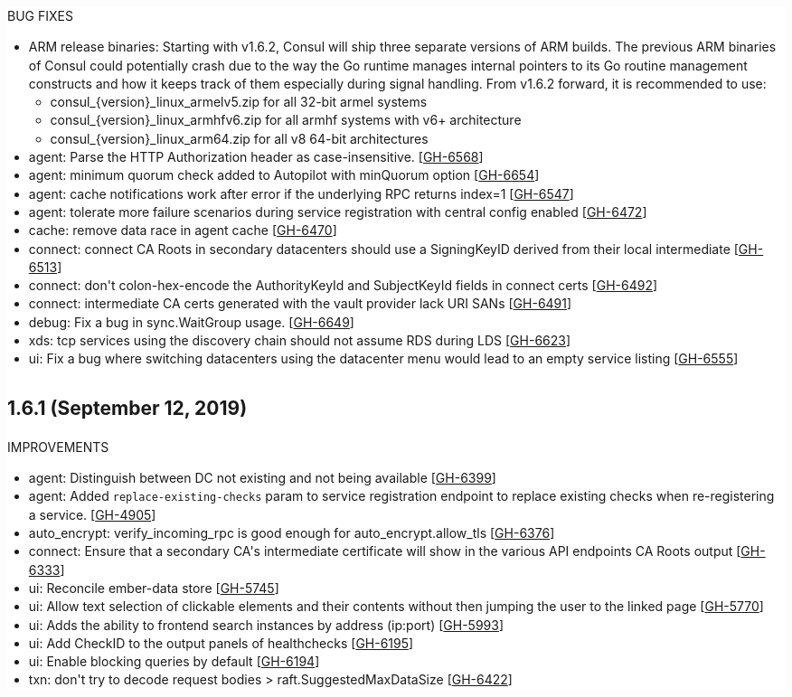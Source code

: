 BUG FIXES

* ARM release binaries: Starting with v1.6.2, Consul will ship three separate versions of ARM builds. The previous ARM binaries of Consul could potentially crash due to the way the Go runtime manages internal pointers to its Go routine management constructs and how it keeps track of them especially during signal handling. From v1.6.2 forward, it is recommended to use:
  * consul_{version}_linux_armelv5.zip for all 32-bit armel systems
  * consul_{version}_linux_armhfv6.zip for all armhf systems with v6+ architecture
  * consul_{version}_linux_arm64.zip for all v8 64-bit architectures
* agent: Parse the HTTP Authorization header as case-insensitive. [[GH-6568](https://github.com/hashicorp/consul/issues/6568)]
* agent: minimum quorum check added to Autopilot with minQuorum option [[GH-6654](https://github.com/hashicorp/consul/issues/6654)]
* agent: cache notifications work after error if the underlying RPC returns index=1 [[GH-6547](https://github.com/hashicorp/consul/issues/6547)]
* agent: tolerate more failure scenarios during service registration with central config enabled [[GH-6472](https://github.com/hashicorp/consul/issues/6472)]
* cache: remove data race in agent cache [[GH-6470](https://github.com/hashicorp/consul/issues/6470)]
* connect: connect CA Roots in secondary datacenters should use a SigningKeyID derived from their local intermediate [[GH-6513](https://github.com/hashicorp/consul/issues/6513)]
* connect: don't colon-hex-encode the AuthorityKeyId and SubjectKeyId fields in connect certs [[GH-6492](https://github.com/hashicorp/consul/issues/6492)]
* connect: intermediate CA certs generated with the vault provider lack URI SANs [[GH-6491](https://github.com/hashicorp/consul/issues/6491)]
* debug: Fix a bug in sync.WaitGroup usage. [[GH-6649](https://github.com/hashicorp/consul/pull/6649)]
* xds: tcp services using the discovery chain should not assume RDS during LDS [[GH-6623](https://github.com/hashicorp/consul/issues/6623)]
* ui: Fix a bug where switching datacenters using the datacenter menu would lead to an empty service listing [[GH-6555](https://github.com/hashicorp/consul/pull/6555)]

## 1.6.1 (September 12, 2019)

IMPROVEMENTS

* agent: Distinguish between DC not existing and not being available [[GH-6399](https://github.com/hashicorp/consul/pull/6399)]
* agent: Added `replace-existing-checks` param to service registration endpoint to replace existing checks when re-registering a service. [[GH-4905](https://github.com/hashicorp/consul/pull/4905)]
* auto_encrypt: verify_incoming_rpc is good enough for auto_encrypt.allow_tls [[GH-6376](https://github.com/hashicorp/consul/pull/6376)]
* connect: Ensure that a secondary CA's intermediate certificate will show in the various API endpoints CA Roots output [[GH-6333](https://github.com/hashicorp/consul/pull/6333)]
* ui: Reconcile ember-data store [[GH-5745](https://github.com/hashicorp/consul/pull/5745)]
* ui: Allow text selection of clickable elements and their contents without then jumping the user to the linked page [[GH-5770](https://github.com/hashicorp/consul/pull/5770)]
* ui: Adds the ability to frontend search instances by address (ip:port) [[GH-5993](https://github.com/hashicorp/consul/pull/5993)]
* ui: Add CheckID to the output panels of healthchecks  [[GH-6195](https://github.com/hashicorp/consul/pull/6195)]
* ui: Enable blocking queries by default [[GH-6194](https://github.com/hashicorp/consul/pull/6194)]
* txn: don't try to decode request bodies > raft.SuggestedMaxDataSize [[GH-6422](https://github.com/hashicorp/consul/pull/6422)]
